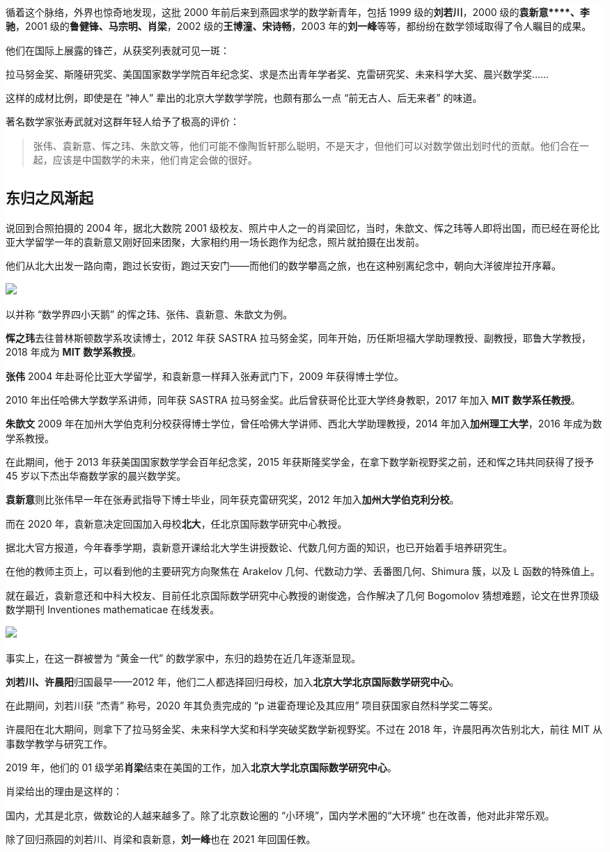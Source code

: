 循着这个脉络，外界也惊奇地发现，这批 2000 年前后来到燕园求学的数学新青年，包括 1999 级的**刘若川**，2000 级的**袁新意****、李驰**，2001 级的**鲁健锋、马宗明、肖梁**，2002 级的**王博潼、宋诗畅**，2003 年的**刘一峰**等等，都纷纷在数学领域取得了令人瞩目的成果。

他们在国际上展露的锋芒，从获奖列表就可见一斑：

拉马努金奖、斯隆研究奖、美国国家数学学院百年纪念奖、求是杰出青年学者奖、克雷研究奖、未来科学大奖、晨兴数学奖……

这样的成材比例，即使是在 “神人” 辈出的北京大学数学学院，也颇有那么一点 “前无古人、后无来者” 的味道。

著名数学家张寿武就对这群年轻人给予了极高的评价：

> 张伟、袁新意、恽之玮、朱歆文等，他们可能不像陶哲轩那么聪明，不是天才，但他们可以对数学做出划时代的贡献。他们合在一起，应该是中国数学的未来，他们肯定会做的很好。

东归之风渐起
------

说回到合照拍摄的 2004 年，据北大数院 2001 级校友、照片中人之一的肖梁回忆，当时，朱歆文、恽之玮等人即将出国，而已经在哥伦比亚大学留学一年的袁新意又刚好回来团聚，大家相约用一场长跑作为纪念，照片就拍摄在出发前。

他们从北大出发一路向南，跑过长安街，跑过天安门——而他们的数学攀高之旅，也在这种别离纪念中，朝向大洋彼岸拉开序幕。

![](https://mmbiz.qpic.cn/mmbiz_jpg/YicUhk5aAGtClpw5ImoURc7kD5R2ibnBl5EybFsaZZMBficygzxDAmIXSia8udcUbHRkmiamibgu1pC01PEIXDlQwQmA/640?wx_fmt=jpeg)

以并称 “数学界四小天鹅” 的恽之玮、张伟、袁新意、朱歆文为例。

**恽之玮**去往普林斯顿数学系攻读博士，2012 年获 SASTRA 拉马努金奖，同年开始，历任斯坦福大学助理教授、副教授，耶鲁大学教授，2018 年成为 **MIT 数学系教授**。

**张伟** 2004 年赴哥伦比亚大学留学，和袁新意一样拜入张寿武门下，2009 年获得博士学位。

2010 年出任哈佛大学数学系讲师，同年获 SASTRA 拉马努金奖。此后曾获哥伦比亚大学终身教职，2017 年加入 **MIT 数学系任教授**。

**朱歆文** 2009 年在加州大学伯克利分校获得博士学位，曾任哈佛大学讲师、西北大学助理教授，2014 年加入**加州理工大学**，2016 年成为数学系教授。

在此期间，他于 2013 年获美国国家数学学会百年纪念奖，2015 年获斯隆奖学金，在拿下数学新视野奖之前，还和恽之玮共同获得了授予 45 岁以下杰出华裔数学家的晨兴数学奖。

**袁新意**则比张伟早一年在张寿武指导下博士毕业，同年获克雷研究奖，2012 年加入**加州大学伯克利分校**。

而在 2020 年，袁新意决定回国加入母校**北大**，任北京国际数学研究中心教授。

据北大官方报道，今年春季学期，袁新意开课给北大学生讲授数论、代数几何方面的知识，也已开始着手培养研究生。

在他的教师主页上，可以看到他的主要研究方向聚焦在 Arakelov 几何、代数动力学、丢番图几何、Shimura 簇，以及 L 函数的特殊值上。

就在最近，袁新意还和中科大校友、目前任北京国际数学研究中心教授的谢俊逸，合作解决了几何 Bogomolov 猜想难题，论文在世界顶级数学期刊 Inventiones mathematicae 在线发表。

![](https://mmbiz.qpic.cn/mmbiz_jpg/YicUhk5aAGtClpw5ImoURc7kD5R2ibnBl5VYIExCh10XXnHuTgsXwxibyK36U2fN2HZP0FZj4wiaPpBHibHOEhhM89w/640?wx_fmt=jpeg)

事实上，在这一群被誉为 “黄金一代” 的数学家中，东归的趋势在近几年逐渐显现。

**刘若川、许晨阳**归国最早——2012 年，他们二人都选择回归母校，加入**北京大学北京国际数学研究中心**。

在此期间，刘若川获 “杰青” 称号，2020 年其负责完成的 “p 进霍奇理论及其应用” 项目获国家自然科学奖二等奖。

许晨阳在北大期间，则拿下了拉马努金奖、未来科学大奖和科学突破奖数学新视野奖。不过在 2018 年，许晨阳再次告别北大，前往 MIT 从事数学教学与研究工作。

2019 年，他们的 01 级学弟**肖梁**结束在美国的工作，加入**北京大学北京国际数学研究中心**。

肖梁给出的理由是这样的：

国内，尤其是北京，做数论的人越来越多了。除了北京数论圈的 “小环境”，国内学术圈的“大环境” 也在改善，他对此非常乐观。

除了回归燕园的刘若川、肖梁和袁新意，**刘一峰**也在 2021 年回国任教。
